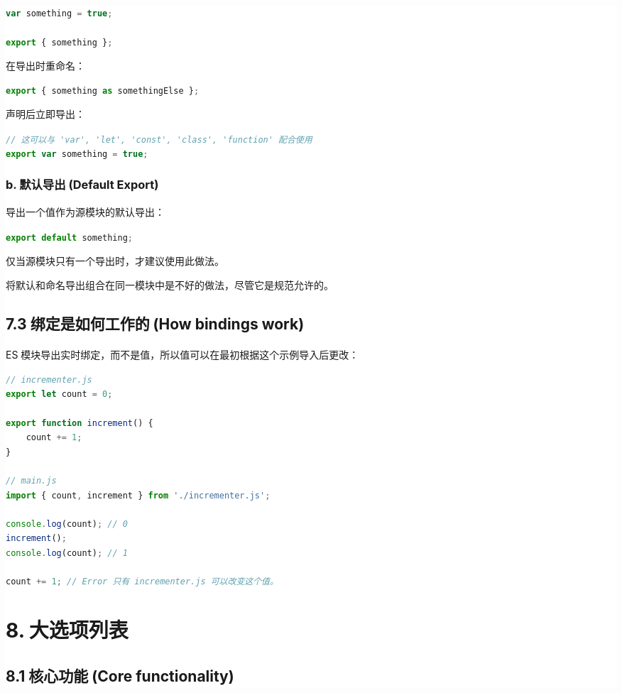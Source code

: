 ```js
var something = true;

export { something };
```

在导出时重命名：

```js
export { something as somethingElse };
```

声明后立即导出：

```js
// 这可以与 'var', 'let', 'const', 'class', 'function' 配合使用
export var something = true;
```

### b. 默认导出 (Default Export)

导出一个值作为源模块的默认导出：

```js
export default something;
```

仅当源模块只有一个导出时，才建议使用此做法。

将默认和命名导出组合在同一模块中是不好的做法，尽管它是规范允许的。

## 7.3 绑定是如何工作的 (How bindings work)

ES 模块导出实时绑定，而不是值，所以值可以在最初根据这个示例导入后更改：

```js
// incrementer.js
export let count = 0;

export function increment() {
    count += 1;
}

// main.js
import { count, increment } from './incrementer.js';

console.log(count); // 0
increment();
console.log(count); // 1

count += 1; // Error 只有 incrementer.js 可以改变这个值。
```

# 8. 大选项列表

## 8.1 核心功能 (Core functionality)
